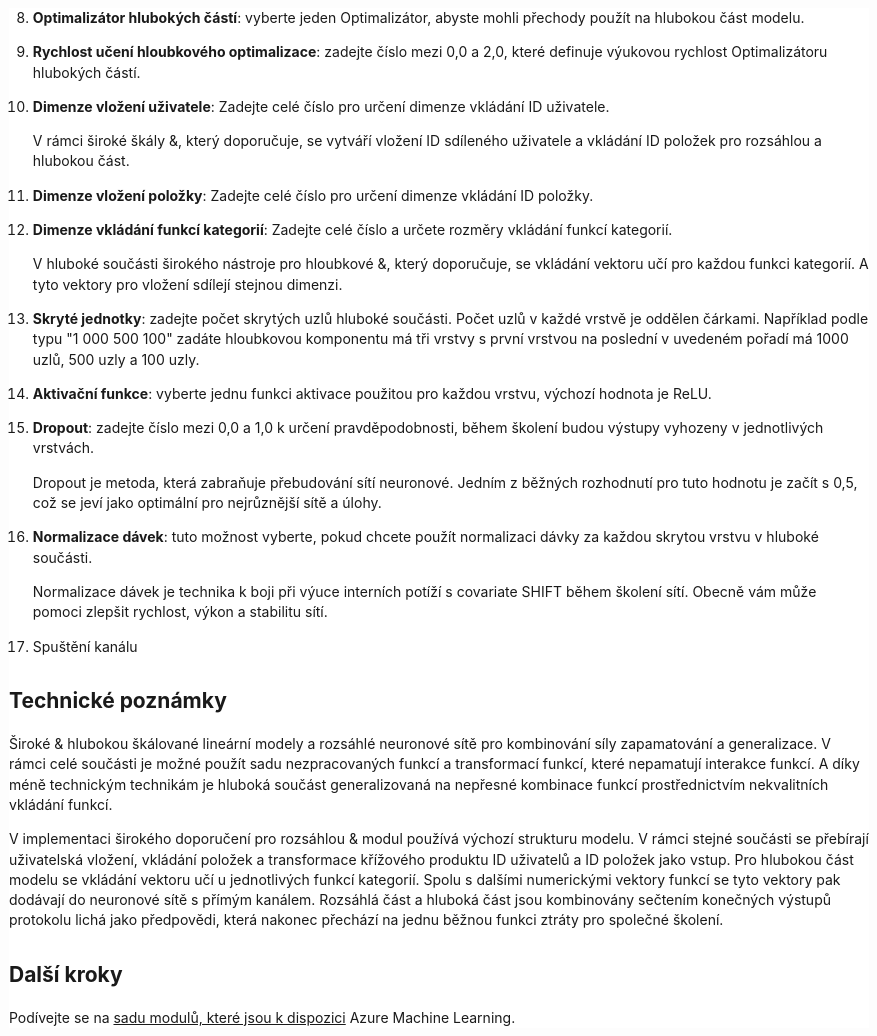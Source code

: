 8.  **Optimalizátor hlubokých částí**: vyberte jeden Optimalizátor, abyste mohli přechody použít na hlubokou část modelu.

9.  **Rychlost učení hloubkového optimalizace**: zadejte číslo mezi 0,0 a 2,0, které definuje výukovou rychlost Optimalizátoru hlubokých částí.

10.  **Dimenze vložení uživatele**: Zadejte celé číslo pro určení dimenze vkládání ID uživatele.

     V rámci široké škály &, který doporučuje, se vytváří vložení ID sdíleného uživatele a vkládání ID položek pro rozsáhlou a hlubokou část.

11.  **Dimenze vložení položky**: Zadejte celé číslo pro určení dimenze vkládání ID položky.

12.  **Dimenze vkládání funkcí kategorií**: Zadejte celé číslo a určete rozměry vkládání funkcí kategorií.

     V hluboké součásti širokého nástroje pro hloubkové &, který doporučuje, se vkládání vektoru učí pro každou funkci kategorií. A tyto vektory pro vložení sdílejí stejnou dimenzi.

13.  **Skryté jednotky**: zadejte počet skrytých uzlů hluboké součásti. Počet uzlů v každé vrstvě je oddělen čárkami. Například podle typu "1 000 500 100" zadáte hloubkovou komponentu má tři vrstvy s první vrstvou na poslední v uvedeném pořadí má 1000 uzlů, 500 uzly a 100 uzly.

14.  **Aktivační funkce**: vyberte jednu funkci aktivace použitou pro každou vrstvu, výchozí hodnota je ReLU.

15.  **Dropout**: zadejte číslo mezi 0,0 a 1,0 k určení pravděpodobnosti, během školení budou výstupy vyhozeny v jednotlivých vrstvách.

     Dropout je metoda, která zabraňuje přebudování sítí neuronové. Jedním z běžných rozhodnutí pro tuto hodnotu je začít s 0,5, což se jeví jako optimální pro nejrůznější sítě a úlohy.

16.  **Normalizace dávek**: tuto možnost vyberte, pokud chcete použít normalizaci dávky za každou skrytou vrstvu v hluboké součásti.

     Normalizace dávek je technika k boji při výuce interních potíží s covariate SHIFT během školení sítí. Obecně vám může pomoci zlepšit rychlost, výkon a stabilitu sítí. 

17.  Spuštění kanálu

##  <a name="technical-notes"></a>Technické poznámky

Široké & hlubokou škálované lineární modely a rozsáhlé neuronové sítě pro kombinování síly zapamatování a generalizace. V rámci celé součásti je možné použít sadu nezpracovaných funkcí a transformací funkcí, které nepamatují interakce funkcí. A díky méně technickým technikám je hluboká součást generalizovaná na nepřesné kombinace funkcí prostřednictvím nekvalitních vkládání funkcí. 

V implementaci širokého doporučení pro rozsáhlou & modul používá výchozí strukturu modelu. V rámci stejné součásti se přebírají uživatelská vložení, vkládání položek a transformace křížového produktu ID uživatelů a ID položek jako vstup. Pro hlubokou část modelu se vkládání vektoru učí u jednotlivých funkcí kategorií. Spolu s dalšími numerickými vektory funkcí se tyto vektory pak dodávají do neuronové sítě s přímým kanálem. Rozsáhlá část a hluboká část jsou kombinovány sečtením konečných výstupů protokolu lichá jako předpovědi, která nakonec přechází na jednu běžnou funkci ztráty pro společné školení.


## <a name="next-steps"></a>Další kroky

Podívejte se na [sadu modulů, které jsou k dispozici](module-reference.md) Azure Machine Learning. 
